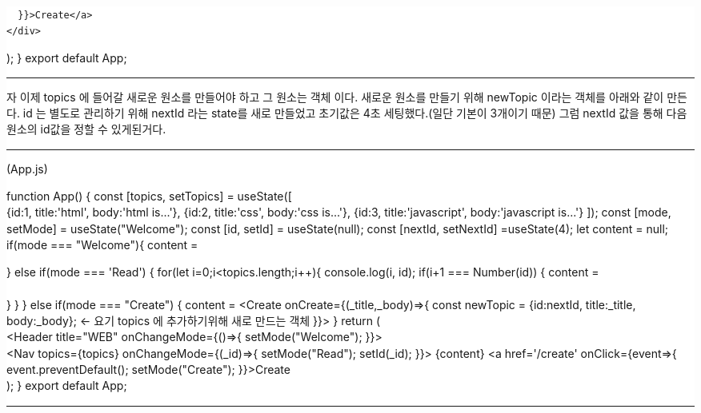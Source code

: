       }}>Create</a>
    </div>
  );
}
export default App;
******************************************************************************************************************************

자 이제 topics 에 들어갈 새로운 원소를 만들어야 하고 그 원소는 객체 이다. 
새로운 원소를 만들기 위해 newTopic 이라는 객체를 아래와 같이 만든다. 
id 는  별도로 관리하기 위해 nextId 라는 state를 새로 만들었고 초기값은 4초 세팅했다.(일단 기본이 3개이기 때문)
그럼 nextId 값을 통해 다음 원소의 id값을 정할 수 있게된거다. 

******************************************************************************************************************************
(App.js)

function App() {
  const [topics, setTopics] = useState([        
    {id:1, title:'html', body:'html is...'},
    {id:2, title:'css', body:'css is...'},
    {id:3, title:'javascript', body:'javascript is...'}
  ]);
  const [mode, setMode] = useState("Welcome");
  const [id, setId] = useState(null);
  const [nextId, setNextId] =useState(4);
  let content = null;
  if(mode === "Welcome"){
    content = <Article title="Welcome" body="Hello, WEB"></Article>
  } else if(mode === 'Read') {
      for(let i=0;i<topics.length;i++){
        console.log(i, id);
        if(i+1 === Number(id)) {
          content = <Article title={topics[i].title} body={topics[i].body}></Article>   
        }
      } 
    } else if(mode === "Create") {
      content = <Create onCreate={(_title,_body)=>{
        const newTopic = {id:nextId, title:_title, body:_body};            <- 요기 topics 에 추가하기위해 새로 만드는 객체
      }}></Create>
    }
  return (
    <div>
      <Header title="WEB" onChangeMode={()=>{
          setMode("Welcome");
      }}></Header>  
      <Nav topics={topics} onChangeMode={(_id)=>{
          setMode("Read");
          setId(_id);
      }}></Nav>
        {content}
      <a href='/create' onClick={event=>{
        event.preventDefault();
        setMode("Create");
      }}>Create</a>
    </div>
  );
}
export default App;
******************************************************************************************************************************
